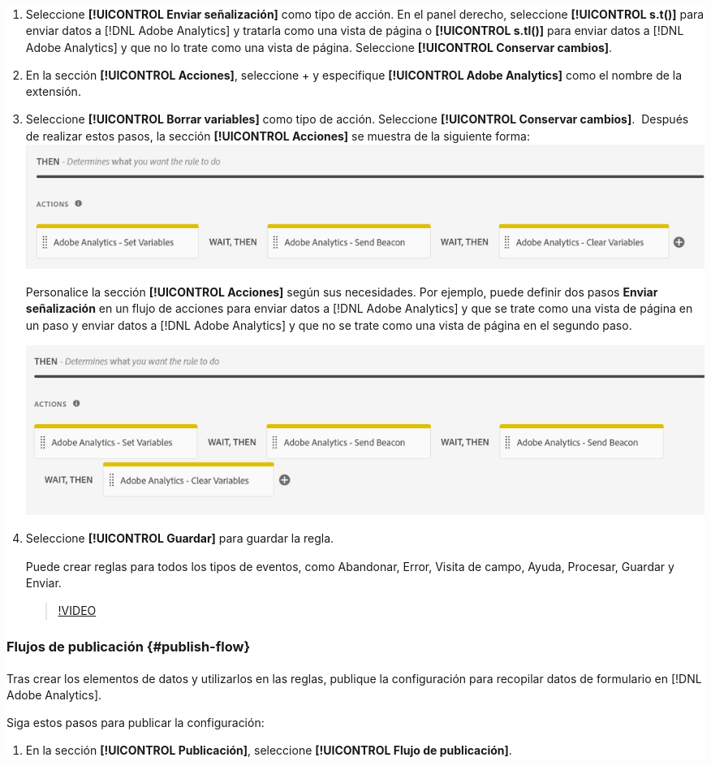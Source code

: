 1. Seleccione **[!UICONTROL Enviar señalización]** como tipo de acción. En el panel derecho, seleccione **[!UICONTROL s.t()]** para enviar datos a [!DNL Adobe Analytics] y tratarla como una vista de página o **[!UICONTROL s.tl()]** para enviar datos a [!DNL Adobe Analytics] y que no lo trate como una vista de página. Seleccione **[!UICONTROL Conservar cambios]**.

1. En la sección **[!UICONTROL Acciones]**, seleccione + y especifique **[!UICONTROL Adobe Analytics]** como el nombre de la extensión.

1. Seleccione **[!UICONTROL Borrar variables]** como tipo de acción. Seleccione **[!UICONTROL Conservar cambios]**.  Después de realizar estos pasos, la sección **[!UICONTROL Acciones]** se muestra de la siguiente forma:
   ![Configuración de acciones](/help/forms/using/assets/actions-config.png)

   Personalice la sección **[!UICONTROL Acciones]** según sus necesidades. Por ejemplo, puede definir dos pasos **Enviar señalización** en un flujo de acciones para enviar datos a [!DNL Adobe Analytics] y que se trate como una vista de página en un paso y enviar datos a [!DNL Adobe Analytics] y que no se trate como una vista de página en el segundo paso.

   ![Configuración de acciones](/help/forms/using/assets/actions-config-2.png)

1. Seleccione **[!UICONTROL Guardar]** para guardar la regla.

   Puede crear reglas para todos los tipos de eventos, como Abandonar, Error, Visita de campo, Ayuda, Procesar, Guardar y Enviar.

   >[!VIDEO](https://video.tv.adobe.com/v/337425)


### Flujos de publicación {#publish-flow}

Tras crear los elementos de datos y utilizarlos en las reglas, publique la configuración para recopilar datos de formulario en [!DNL Adobe Analytics].

Siga estos pasos para publicar la configuración:

1. En la sección **[!UICONTROL Publicación]**, seleccione **[!UICONTROL Flujo de publicación]**.
